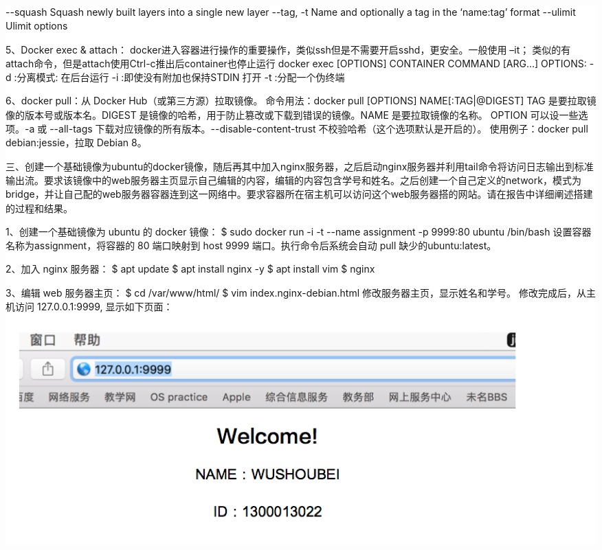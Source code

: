 --squash					Squash newly built layers into a single new layer
--tag, -t	 				Name and optionally a tag in the ‘name:tag’ format
--ulimit	 				Ulimit options

5、Docker exec & attach：
docker进入容器进行操作的重要操作，类似ssh但是不需要开启sshd，更安全。一般使用 –it；
类似的有attach命令，但是attach使用Ctrl-c推出后container也停止运行
docker exec [OPTIONS] CONTAINER COMMAND [ARG...]
  OPTIONS:
    -d :分离模式: 在后台运行
    -i :即使没有附加也保持STDIN 打开
    -t :分配一个伪终端

6、docker pull：从 Docker Hub（或第三方源）拉取镜像。
命令用法：docker pull [OPTIONS] NAME[:TAG|@DIGEST]
TAG 是要拉取镜像的版本号或版本名。DIGEST 是镜像的哈希，用于防止篡改或下载到错误的镜像。NAME 是要拉取镜像的名称。
OPTION 可以设一些选项。-a 或 --all-tags 下载对应镜像的所有版本。--disable-content-trust 不校验哈希（这个选项默认是开启的）。
使用例子：docker pull debian:jessie，拉取 Debian 8。

三、创建一个基础镜像为ubuntu的docker镜像，随后再其中加入nginx服务器，之后启动nginx服务器并利用tail命令将访问日志输出到标准输出流。要求该镜像中的web服务器主页显示自己编辑的内容，编辑的内容包含学号和姓名。之后创建一个自己定义的network，模式为bridge，并让自己配的web服务器容器连到这一网络中。要求容器所在宿主机可以访问这个web服务器搭的网站。请在报告中详细阐述搭建的过程和结果。

1、创建一个基础镜像为 ubuntu 的 docker 镜像：
$ sudo docker run -i -t --name assignment -p 9999:80 ubuntu /bin/bash
设置容器名称为assignment，将容器的 80 端口映射到 host 9999 端口。执行命令后系统会自动 pull 缺少的ubuntu:latest。

2、加入 nginx 服务器：
$ apt update
$ apt install nginx -y
$ apt install vim
$ nginx

3、编辑 web 服务器主页：
$ cd /var/www/html/
$ vim index.nginx-debian.html
修改服务器主页，显示姓名和学号。
修改完成后，从主机访问 127.0.0.1:9999, 显示如下页面： 
![4](https://github.com/wushoubei95/OS_practcice/blob/master/HW_03/4.png)
